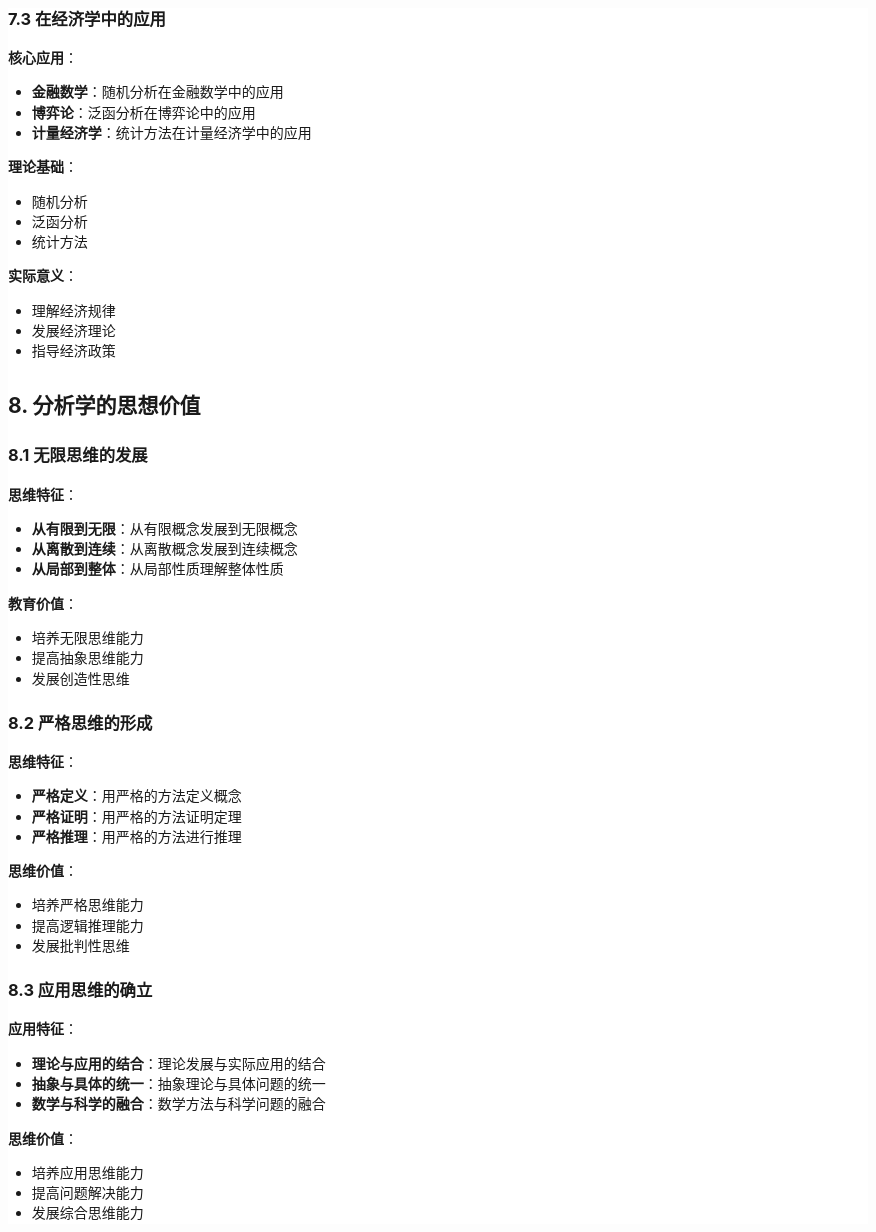 ### 7.3 在经济学中的应用

**核心应用**：
- **金融数学**：随机分析在金融数学中的应用
- **博弈论**：泛函分析在博弈论中的应用
- **计量经济学**：统计方法在计量经济学中的应用

**理论基础**：
- 随机分析
- 泛函分析
- 统计方法

**实际意义**：
- 理解经济规律
- 发展经济理论
- 指导经济政策

## 8. 分析学的思想价值

### 8.1 无限思维的发展

**思维特征**：
- **从有限到无限**：从有限概念发展到无限概念
- **从离散到连续**：从离散概念发展到连续概念
- **从局部到整体**：从局部性质理解整体性质

**教育价值**：
- 培养无限思维能力
- 提高抽象思维能力
- 发展创造性思维

### 8.2 严格思维的形成

**思维特征**：
- **严格定义**：用严格的方法定义概念
- **严格证明**：用严格的方法证明定理
- **严格推理**：用严格的方法进行推理

**思维价值**：
- 培养严格思维能力
- 提高逻辑推理能力
- 发展批判性思维

### 8.3 应用思维的确立

**应用特征**：
- **理论与应用的结合**：理论发展与实际应用的结合
- **抽象与具体的统一**：抽象理论与具体问题的统一
- **数学与科学的融合**：数学方法与科学问题的融合

**思维价值**：
- 培养应用思维能力
- 提高问题解决能力
- 发展综合思维能力
